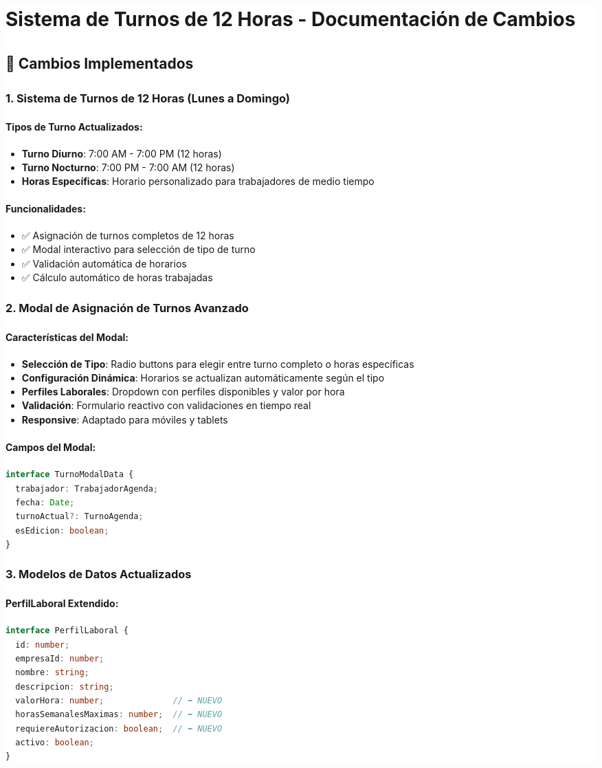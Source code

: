 # Sistema de Turnos de 12 Horas - Documentación de Cambios

## 🔄 Cambios Implementados

### 1. **Sistema de Turnos de 12 Horas (Lunes a Domingo)**

#### Tipos de Turno Actualizados:
- **Turno Diurno**: 7:00 AM - 7:00 PM (12 horas)
- **Turno Nocturno**: 7:00 PM - 7:00 AM (12 horas)
- **Horas Específicas**: Horario personalizado para trabajadores de medio tiempo

#### Funcionalidades:
- ✅ Asignación de turnos completos de 12 horas
- ✅ Modal interactivo para selección de tipo de turno
- ✅ Validación automática de horarios
- ✅ Cálculo automático de horas trabajadas

### 2. **Modal de Asignación de Turnos Avanzado**

#### Características del Modal:
- **Selección de Tipo**: Radio buttons para elegir entre turno completo o horas específicas
- **Configuración Dinámica**: Horarios se actualizan automáticamente según el tipo
- **Perfiles Laborales**: Dropdown con perfiles disponibles y valor por hora
- **Validación**: Formulario reactivo con validaciones en tiempo real
- **Responsive**: Adaptado para móviles y tablets

#### Campos del Modal:
```typescript
interface TurnoModalData {
  trabajador: TrabajadorAgenda;
  fecha: Date;
  turnoActual?: TurnoAgenda;
  esEdicion: boolean;
}
```

### 3. **Modelos de Datos Actualizados**

#### PerfilLaboral Extendido:
```typescript
interface PerfilLaboral {
  id: number;
  empresaId: number;
  nombre: string;
  descripcion: string;
  valorHora: number;              // ⬅️ NUEVO
  horasSemanalesMaximas: number;  // ⬅️ NUEVO
  requiereAutorizacion: boolean;  // ⬅️ NUEVO
  activo: boolean;
}
```
